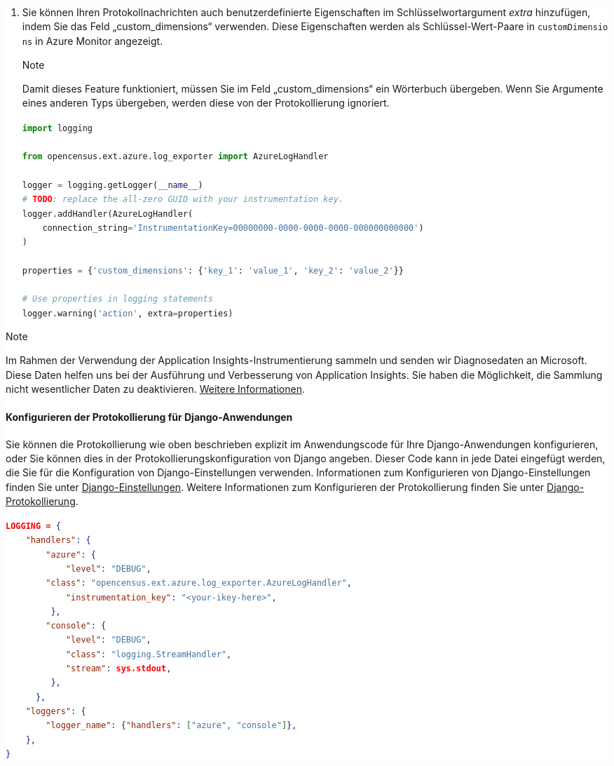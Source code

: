 1. Sie können Ihren Protokollnachrichten auch benutzerdefinierte Eigenschaften im Schlüsselwortargument *extra* hinzufügen, indem Sie das Feld „custom_dimensions“ verwenden. Diese Eigenschaften werden als Schlüssel-Wert-Paare in `customDimensions` in Azure Monitor angezeigt.
    > [!NOTE]
    > Damit dieses Feature funktioniert, müssen Sie im Feld „custom_dimensions“ ein Wörterbuch übergeben. Wenn Sie Argumente eines anderen Typs übergeben, werden diese von der Protokollierung ignoriert.

    ```python
    import logging

    from opencensus.ext.azure.log_exporter import AzureLogHandler

    logger = logging.getLogger(__name__)
    # TODO: replace the all-zero GUID with your instrumentation key.
    logger.addHandler(AzureLogHandler(
        connection_string='InstrumentationKey=00000000-0000-0000-0000-000000000000')
    )

    properties = {'custom_dimensions': {'key_1': 'value_1', 'key_2': 'value_2'}}

    # Use properties in logging statements
    logger.warning('action', extra=properties)
    ```

> [!NOTE]
> Im Rahmen der Verwendung der Application Insights-Instrumentierung sammeln und senden wir Diagnosedaten an Microsoft. Diese Daten helfen uns bei der Ausführung und Verbesserung von Application Insights. Sie haben die Möglichkeit, die Sammlung nicht wesentlicher Daten zu deaktivieren. [Weitere Informationen](./statsbeat.md).

#### <a name="configure-logging-for-django-applications"></a>Konfigurieren der Protokollierung für Django-Anwendungen

Sie können die Protokollierung wie oben beschrieben explizit im Anwendungscode für Ihre Django-Anwendungen konfigurieren, oder Sie können dies in der Protokollierungskonfiguration von Django angeben. Dieser Code kann in jede Datei eingefügt werden, die Sie für die Konfiguration von Django-Einstellungen verwenden. Informationen zum Konfigurieren von Django-Einstellungen finden Sie unter [Django-Einstellungen](https://docs.djangoproject.com/en/3.0/topics/settings/). Weitere Informationen zum Konfigurieren der Protokollierung finden Sie unter [Django-Protokollierung](https://docs.djangoproject.com/en/3.0/topics/logging/).

```json
LOGGING = {
    "handlers": {
        "azure": {
            "level": "DEBUG",
        "class": "opencensus.ext.azure.log_exporter.AzureLogHandler",
            "instrumentation_key": "<your-ikey-here>",
         },
        "console": {
            "level": "DEBUG",
            "class": "logging.StreamHandler",
            "stream": sys.stdout,
         },
      },
    "loggers": {
        "logger_name": {"handlers": ["azure", "console"]},
    },
}
```
